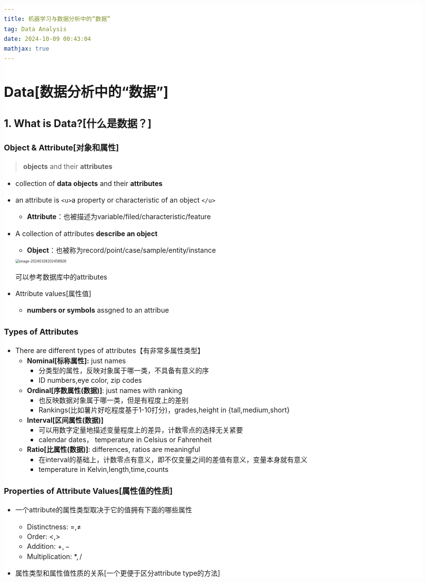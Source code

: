 ```yaml
---
title: 机器学习与数据分析中的“数据”
tag: Data Analysis
date: ‎2024-10-09 0‏‎0:43:04
mathjax: true
---
```

# Data[数据分析中的“数据”]

## 1. What is Data?[什么是数据？]

### Object & Attribute[对象和属性]

> **objects** and their **attributes**

- collection of **data objects** and their **attributes**
- an attribute is `<u>`a property or characteristic of an object `</u>`

  - **Attribute**：也被描述为variable/filed/characteristic/feature
- A collection of attributes **describe an object**

  - **Object**：也被称为record/point/case/sample/entity/instance

  <img src="C:\Users\耳东七月\AppData\Roaming\Typora\typora-user-images\image-20240326202456926.png" alt="image-20240326202456926" style="zoom:50%;" />

  可以参考数据库中的attributes
- Attribute values[属性值]

  - **numbers or symbols** assgned to an attribue

### Types of Attributes

- There are different types of attributes【有非常多属性类型】
  - **Nominal[标称属性]:** just names
    - 分类型的属性，反映对象属于哪一类，不具备有意义的序
    - ID numbers,eye color, zip codes
  - **Ordinal[序数属性(数据)]**: just names with ranking
    - 也反映数据对象属于哪一类，但是有程度上的差别
    - Rankings(比如薯片好吃程度基于1-10打分)，grades,height in {tall,medium,short}
  - **Interval[区间属性(数据)]**
    - 可以用数字定量地描述变量程度上的差异，计数零点的选择无关紧要
    - calendar dates， temperature in Celsius or Fahrenheit
  - **Ratio[比属性(数据)]**: differences, ratios are meaningful
    - 在interval的基础上，计数零点有意义，即不仅变量之间的差值有意义，变量本身就有意义
    - temperature in Kelvin,length,time,counts

### Properties of Attribute Values[属性值的性质]

- 一个attribute的属性类型取决于它的值拥有下面的哪些属性

  - Distinctness:     $=,\ne$
  - Order:                $<,>$
  - Addition:            $+,-$
  - Multiplication:    $*,/$
- 属性类型和属性值性质的关系[一个更便于区分attribute type的方法]
